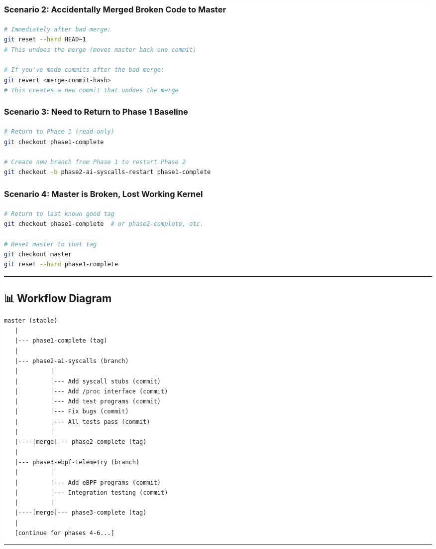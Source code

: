 ### Scenario 2: Accidentally Merged Broken Code to Master
```bash
# Immediately after bad merge:
git reset --hard HEAD~1
# This undoes the merge (moves master back one commit)

# If you've made commits after the bad merge:
git revert <merge-commit-hash>
# This creates a new commit that undoes the merge
```

### Scenario 3: Need to Return to Phase 1 Baseline
```bash
# Return to Phase 1 (read-only)
git checkout phase1-complete

# Create new branch from Phase 1 to restart Phase 2
git checkout -b phase2-ai-syscalls-restart phase1-complete
```

### Scenario 4: Master is Broken, Lost Working Kernel
```bash
# Return to last known good tag
git checkout phase1-complete  # or phase2-complete, etc.

# Reset master to that tag
git checkout master
git reset --hard phase1-complete
```

---

## 📊 Workflow Diagram

```
master (stable)
   |
   |--- phase1-complete (tag)
   |
   |--- phase2-ai-syscalls (branch)
   |         |
   |         |--- Add syscall stubs (commit)
   |         |--- Add /proc interface (commit)
   |         |--- Add test programs (commit)
   |         |--- Fix bugs (commit)
   |         |--- All tests pass (commit)
   |         |
   |----[merge]--- phase2-complete (tag)
   |
   |--- phase3-ebpf-telemetry (branch)
   |         |
   |         |--- Add eBPF programs (commit)
   |         |--- Integration testing (commit)
   |         |
   |----[merge]--- phase3-complete (tag)
   |
   [continue for phases 4-6...]
```

---